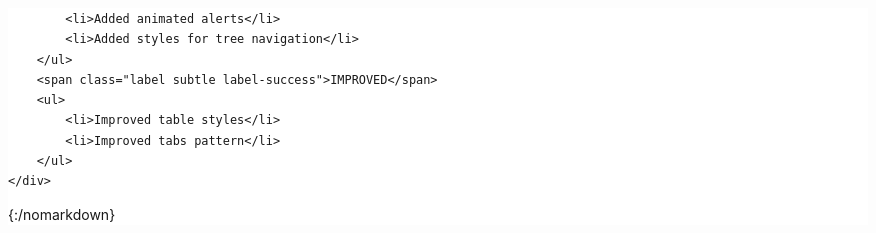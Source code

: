             <li>Added animated alerts</li>
            <li>Added styles for tree navigation</li>
        </ul>
        <span class="label subtle label-success">IMPROVED</span>
        <ul>
            <li>Improved table styles</li>
            <li>Improved tabs pattern</li>
        </ul>
    </div>
</div>
{:/nomarkdown}
